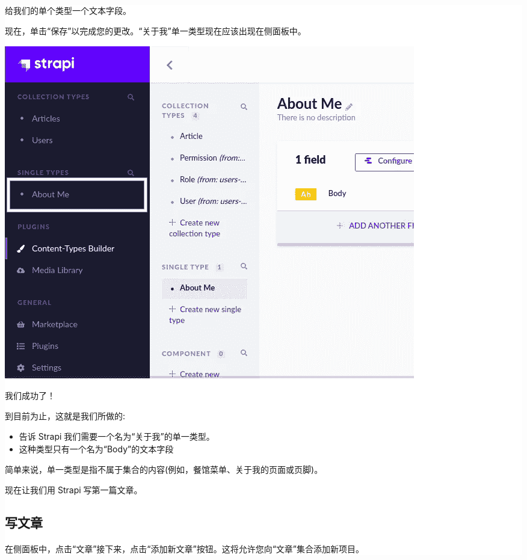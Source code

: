 给我们的单个类型一个文本字段。

现在，单击“保存”以完成您的更改。“关于我”单一类型现在应该出现在侧面板中。

![](img/7c63bbbd3d4f1d59be161c99b7331902.png)

我们成功了！

到目前为止，这就是我们所做的:

*   告诉 Strapi 我们需要一个名为“关于我”的单一类型。
*   这种类型只有一个名为“Body”的文本字段

简单来说，单一类型是指不属于集合的内容(例如，餐馆菜单、关于我的页面或页脚)。

现在让我们用 Strapi 写第一篇文章。

## 写文章

在侧面板中，点击“文章”接下来，点击“添加新文章”按钮。这将允许您向“文章”集合添加新项目。
